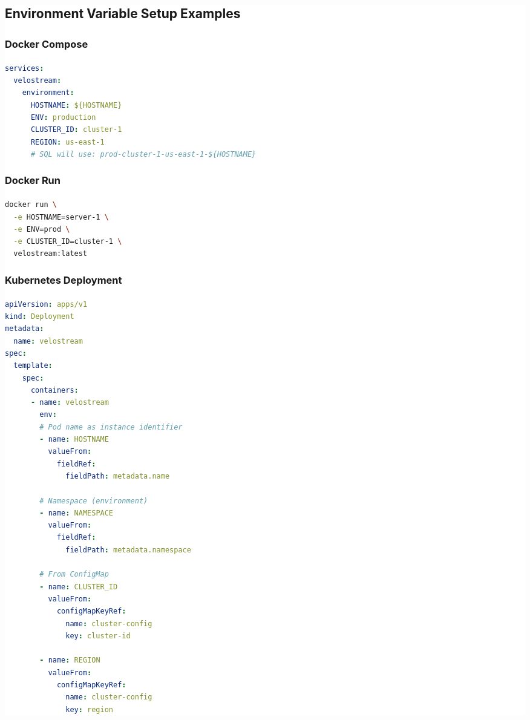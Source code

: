 
## Environment Variable Setup Examples

### Docker Compose

```yaml
services:
  velostream:
    environment:
      HOSTNAME: ${HOSTNAME}
      ENV: production
      CLUSTER_ID: cluster-1
      REGION: us-east-1
      # SQL will use: prod-cluster-1-us-east-1-${HOSTNAME}
```

### Docker Run

```bash
docker run \
  -e HOSTNAME=server-1 \
  -e ENV=prod \
  -e CLUSTER_ID=cluster-1 \
  velostream:latest
```

### Kubernetes Deployment

```yaml
apiVersion: apps/v1
kind: Deployment
metadata:
  name: velostream
spec:
  template:
    spec:
      containers:
      - name: velostream
        env:
        # Pod name as instance identifier
        - name: HOSTNAME
          valueFrom:
            fieldRef:
              fieldPath: metadata.name

        # Namespace (environment)
        - name: NAMESPACE
          valueFrom:
            fieldRef:
              fieldPath: metadata.namespace

        # From ConfigMap
        - name: CLUSTER_ID
          valueFrom:
            configMapKeyRef:
              name: cluster-config
              key: cluster-id

        - name: REGION
          valueFrom:
            configMapKeyRef:
              name: cluster-config
              key: region
```
